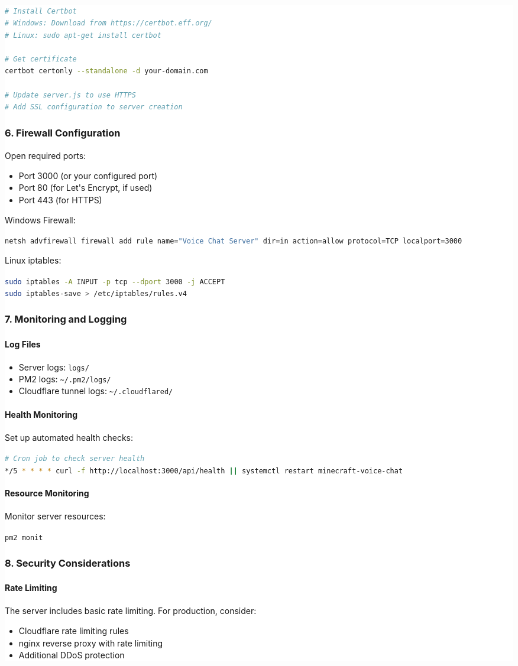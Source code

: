 ```bash
# Install Certbot
# Windows: Download from https://certbot.eff.org/
# Linux: sudo apt-get install certbot

# Get certificate
certbot certonly --standalone -d your-domain.com

# Update server.js to use HTTPS
# Add SSL configuration to server creation
```

### 6. Firewall Configuration

Open required ports:
- Port 3000 (or your configured port)
- Port 80 (for Let's Encrypt, if used)
- Port 443 (for HTTPS)

Windows Firewall:
```cmd
netsh advfirewall firewall add rule name="Voice Chat Server" dir=in action=allow protocol=TCP localport=3000
```

Linux iptables:
```bash
sudo iptables -A INPUT -p tcp --dport 3000 -j ACCEPT
sudo iptables-save > /etc/iptables/rules.v4
```

### 7. Monitoring and Logging

#### Log Files
- Server logs: `logs/`
- PM2 logs: `~/.pm2/logs/`
- Cloudflare tunnel logs: `~/.cloudflared/`

#### Health Monitoring
Set up automated health checks:
```bash
# Cron job to check server health
*/5 * * * * curl -f http://localhost:3000/api/health || systemctl restart minecraft-voice-chat
```

#### Resource Monitoring
Monitor server resources:
```bash
pm2 monit
```

### 8. Security Considerations

#### Rate Limiting
The server includes basic rate limiting. For production, consider:
- Cloudflare rate limiting rules
- nginx reverse proxy with rate limiting
- Additional DDoS protection
